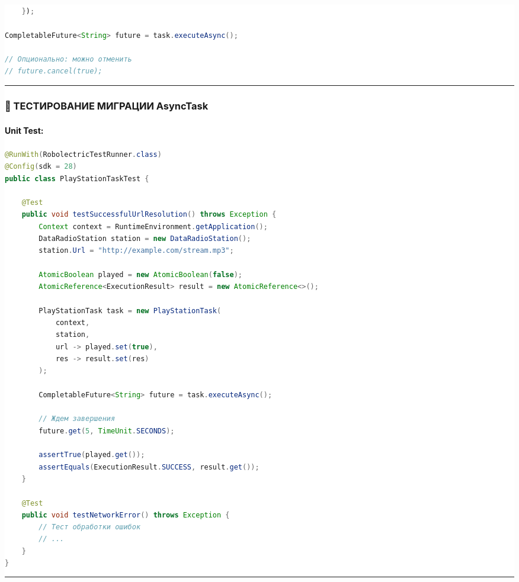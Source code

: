 ```java
    });

CompletableFuture<String> future = task.executeAsync();

// Опционально: можно отменить
// future.cancel(true);
```

---

### 🧪 ТЕСТИРОВАНИЕ МИГРАЦИИ AsyncTask

#### **Unit Test:**
```java
@RunWith(RobolectricTestRunner.class)
@Config(sdk = 28)
public class PlayStationTaskTest {
    
    @Test
    public void testSuccessfulUrlResolution() throws Exception {
        Context context = RuntimeEnvironment.getApplication();
        DataRadioStation station = new DataRadioStation();
        station.Url = "http://example.com/stream.mp3";
        
        AtomicBoolean played = new AtomicBoolean(false);
        AtomicReference<ExecutionResult> result = new AtomicReference<>();
        
        PlayStationTask task = new PlayStationTask(
            context, 
            station,
            url -> played.set(true),
            res -> result.set(res)
        );
        
        CompletableFuture<String> future = task.executeAsync();
        
        // Ждем завершения
        future.get(5, TimeUnit.SECONDS);
        
        assertTrue(played.get());
        assertEquals(ExecutionResult.SUCCESS, result.get());
    }
    
    @Test
    public void testNetworkError() throws Exception {
        // Тест обработки ошибок
        // ...
    }
}
```

---